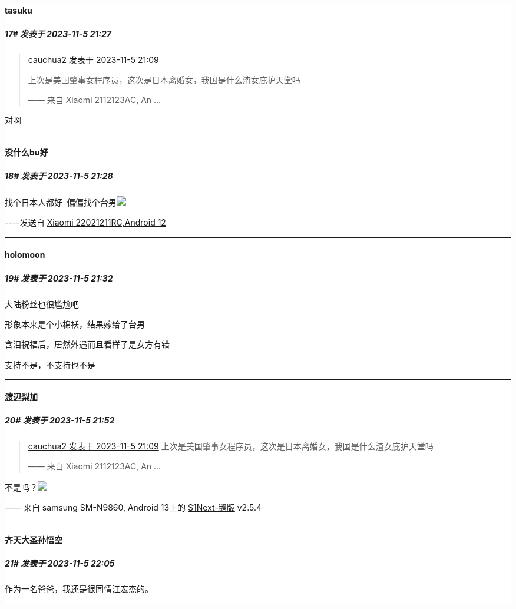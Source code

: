 ####  tasuku  
##### 17#       发表于 2023-11-5 21:27

<blockquote><a href="httphttps://bbs.saraba1st.com/2b/forum.php?mod=redirect&amp;goto=findpost&amp;pid=62947630&amp;ptid=2159567" target="_blank">cauchua2 发表于 2023-11-5 21:09</a>

上次是美国肇事女程序员，这次是日本离婚女，我国是什么渣女庇护天堂吗

—— 来自 Xiaomi 2112123AC, An ...</blockquote>
对啊

*****

####  没什么bu好  
##### 18#       发表于 2023-11-5 21:28

找个日本人都好  偏偏找个台男<img src="https://static.saraba1st.com/image/smiley/face2017/245.png" referrerpolicy="no-referrer">

----发送自 [Xiaomi 22021211RC,Android 12](http://stage1.5j4m.com/?1.37)

*****

####  holomoon  
##### 19#       发表于 2023-11-5 21:32

大陆粉丝也很尴尬吧

形象本来是个小棉袄，结果嫁给了台男

含泪祝福后，居然外遇而且看样子是女方有错

支持不是，不支持也不是

*****

####  渡辺梨加  
##### 20#       发表于 2023-11-5 21:52

<blockquote><a href="httphttps://bbs.saraba1st.com/2b/forum.php?mod=redirect&amp;goto=findpost&amp;pid=62947630&amp;ptid=2159567" target="_blank">cauchua2 发表于 2023-11-5 21:09</a>
上次是美国肇事女程序员，这次是日本离婚女，我国是什么渣女庇护天堂吗

—— 来自 Xiaomi 2112123AC, An ...</blockquote>
不是吗？<img src="https://static.saraba1st.com/image/smiley/face2017/065.png" referrerpolicy="no-referrer">

—— 来自 samsung SM-N9860, Android 13上的 [S1Next-鹅版](https://github.com/ykrank/S1-Next/releases) v2.5.4

*****

####  齐天大圣孙悟空  
##### 21#       发表于 2023-11-5 22:05

作为一名爸爸，我还是很同情江宏杰的。

*****
